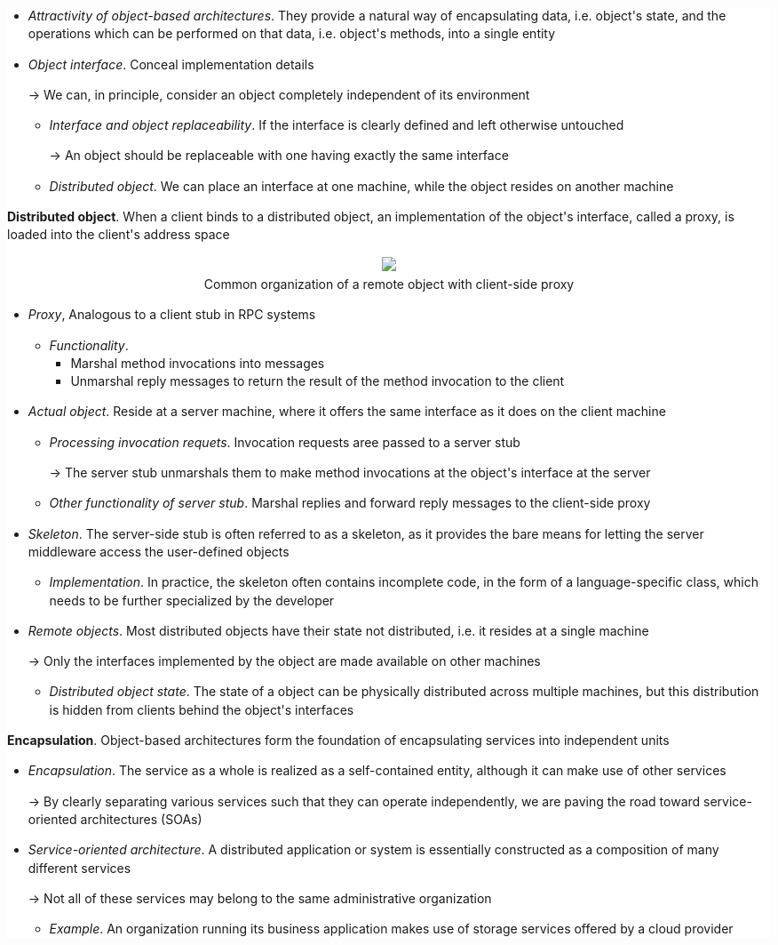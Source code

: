 * *Attractivity of object-based architectures*. They provide a natural way of encapsulating data, i.e. object's state, and the operations which can be performed on that data, i.e. object's methods, into a single entity
* *Object interface*. Conceal implementation details

    $\to$ We can, in principle, consider an object completely independent of its environment
    * *Interface and object replaceability*. If the interface is clearly defined and left otherwise untouched

        $\to$ An object should be replaceable with one having exactly the same interface
    * *Distributed object*. We can place an interface at one machine, while the object resides on another machine

**Distributed object**. When a client binds to a distributed object, an implementation of the object's interface, called a proxy, is loaded into the client's address space

<div style="text-align:center">
    <img src="https://i.imgur.com/Xv7zttM.png">
    <figcaption>Common organization of a remote object with client-side proxy</figcaption>
</div>

* *Proxy*, Analogous to a client stub in RPC systems
    * *Functionality*. 
        * Marshal method invocations into messages
        * Unmarshal reply messages to return the result of the method invocation to the client
* *Actual object*. Reside at a server machine, where it offers the same interface as it does on the client machine
    * *Processing invocation requets*. Invocation requests aree passed to a server stub
        
        $\to$ The server stub unmarshals them to make method invocations at the object's interface at the server
    * *Other functionality of server stub*. Marshal replies and forward reply messages to the client-side proxy
* *Skeleton*. The server-side stub is often referred to as a skeleton, as it provides the bare means for letting the server middleware access the user-defined objects
    * *Implementation*. In practice, the skeleton often contains incomplete code, in the form of a language-specific class, which needs to be further specialized by the developer
* *Remote objects*. Most distributed objects have their state not distributed, i.e. it resides at a single machine
    
    $\to$ Only the interfaces implemented by the object are made available on other machines
    * *Distributed object state*. The state of a object can be physically distributed across multiple machines, but this distribution is hidden from clients behind the object's interfaces

**Encapsulation**. Object-based architectures form the foundation of encapsulating services into independent units
* *Encapsulation*. The service as a whole is realized as a self-contained entity, although it can make use of other services

    $\to$ By clearly separating various services such that they can operate independently, we are paving the road toward service-oriented architectures (SOAs)
* *Service-oriented architecture*. A distributed application or system is essentially constructed as a composition of many different services

    $\to$ Not all of these services may belong to the same administrative organization
    * *Example*. An organization running its business application makes use of storage services offered by a cloud provider
